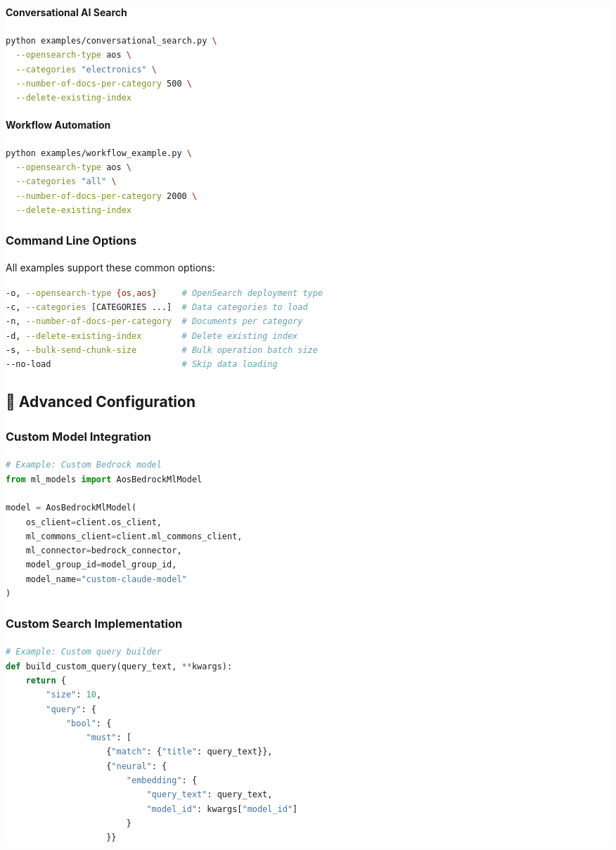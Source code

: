 #### Conversational AI Search
```bash
python examples/conversational_search.py \
  --opensearch-type aos \
  --categories "electronics" \
  --number-of-docs-per-category 500 \
  --delete-existing-index
```

#### Workflow Automation
```bash
python examples/workflow_example.py \
  --opensearch-type aos \
  --categories "all" \
  --number-of-docs-per-category 2000 \
  --delete-existing-index
```

### Command Line Options

All examples support these common options:

```bash
-o, --opensearch-type {os,aos}     # OpenSearch deployment type
-c, --categories [CATEGORIES ...]  # Data categories to load
-n, --number-of-docs-per-category  # Documents per category
-d, --delete-existing-index        # Delete existing index
-s, --bulk-send-chunk-size         # Bulk operation batch size
--no-load                          # Skip data loading
```

## 🔧 Advanced Configuration

### Custom Model Integration

```python
# Example: Custom Bedrock model
from ml_models import AosBedrockMlModel

model = AosBedrockMlModel(
    os_client=client.os_client,
    ml_commons_client=client.ml_commons_client,
    ml_connector=bedrock_connector,
    model_group_id=model_group_id,
    model_name="custom-claude-model"
)
```

### Custom Search Implementation

```python
# Example: Custom query builder
def build_custom_query(query_text, **kwargs):
    return {
        "size": 10,
        "query": {
            "bool": {
                "must": [
                    {"match": {"title": query_text}},
                    {"neural": {
                        "embedding": {
                            "query_text": query_text,
                            "model_id": kwargs["model_id"]
                        }
                    }}
```